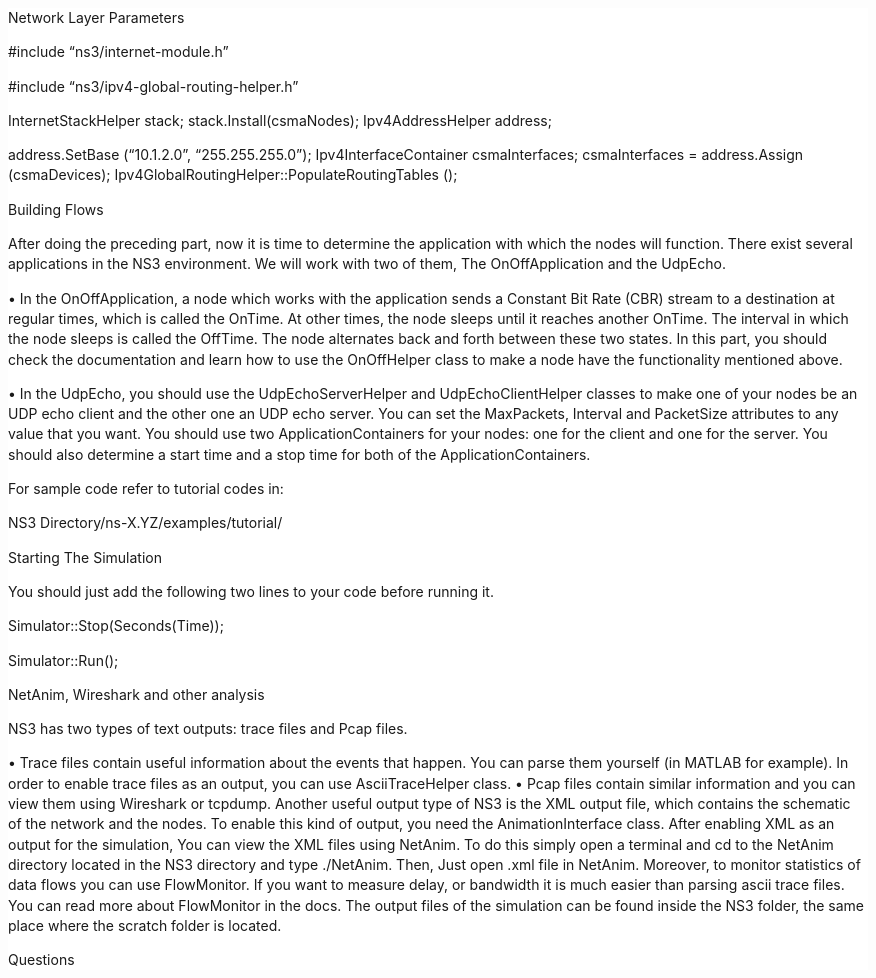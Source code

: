 Network Layer Parameters

#include “ns3/internet-module.h”

#include “ns3/ipv4-global-routing-helper.h”

InternetStackHelper stack; stack.Install(csmaNodes); Ipv4AddressHelper address;

address.SetBase (“10.1.2.0”, “255.255.255.0”); Ipv4InterfaceContainer csmaInterfaces; csmaInterfaces = address.Assign (csmaDevices); Ipv4GlobalRoutingHelper::PopulateRoutingTables ();

Building Flows

After doing the preceding part, now it is time to determine the application with which the nodes will function. There exist several applications in the NS3 environment. We will work with two of them, The OnOffApplication and the UdpEcho.

• In the OnOffApplication, a node which works with the application sends a Constant Bit Rate (CBR) stream to a destination at regular times, which is called the OnTime. At other times, the node sleeps until it reaches another OnTime. The interval in which the node sleeps is called the OffTime. The node alternates back and forth between these two states. In this part, you should check the documentation and learn how to use the OnOffHelper class to make a node have the functionality mentioned above.

• In the UdpEcho, you should use the UdpEchoServerHelper and UdpEchoClientHelper classes to make one of your nodes be an UDP echo client and the other one an UDP echo server. You can set the MaxPackets, Interval and PacketSize attributes to any value that you want. You should use two ApplicationContainers for your nodes: one for the client and one for the server. You should also determine a start time and a stop time for both of the ApplicationContainers.

For sample code refer to tutorial codes in:

NS3 Directory/ns-X.YZ/examples/tutorial/

Starting The Simulation

You should just add the following two lines to your code before running it.

Simulator::Stop(Seconds(Time));

Simulator::Run();

NetAnim, Wireshark and other analysis

NS3 has two types of text outputs: trace files and Pcap files.

• Trace files contain useful information about the events that happen. You can parse them yourself (in MATLAB for example). In order to enable trace files as an output, you can use AsciiTraceHelper class. • Pcap files contain similar information and you can view them using Wireshark or tcpdump. Another useful output type of NS3 is the XML output file, which contains the schematic of the network and the nodes. To enable this kind of output, you need the AnimationInterface class. After enabling XML as an output for the simulation, You can view the XML files using NetAnim. To do this simply open a terminal and cd to the NetAnim directory located in the NS3 directory and type ./NetAnim. Then, Just open .xml file in NetAnim. Moreover, to monitor statistics of data flows you can use FlowMonitor. If you want to measure delay, or bandwidth it is much easier than parsing ascii trace files. You can read more about FlowMonitor in the docs. The output files of the simulation can be found inside the NS3 folder, the same place where the scratch folder is located.

Questions
